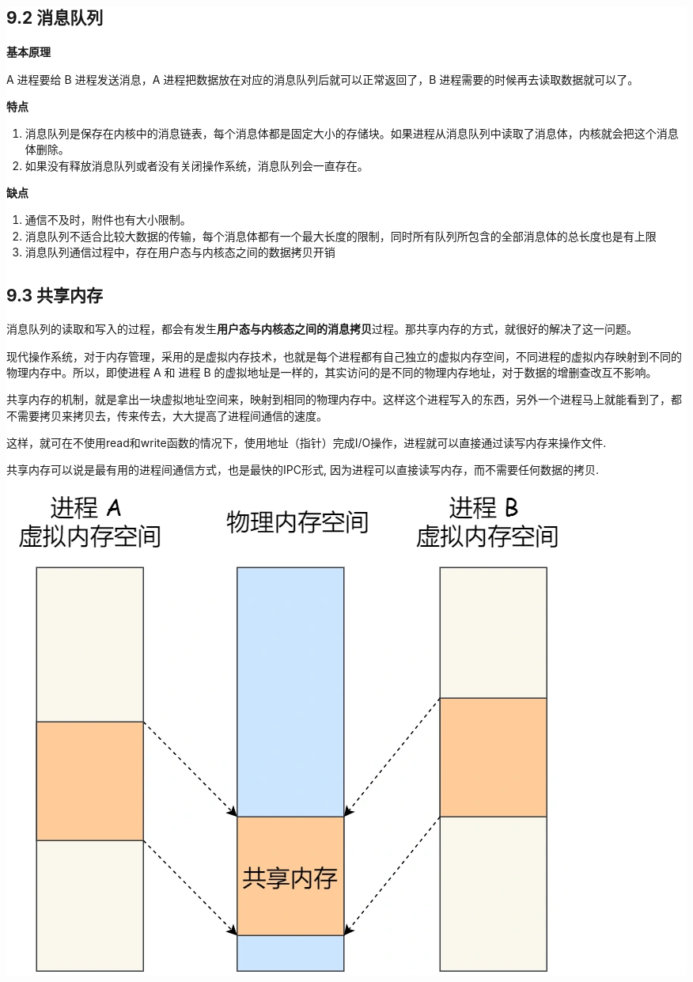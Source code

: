 ## 9.2 消息队列

**基本原理**

A 进程要给 B 进程发送消息，A 进程把数据放在对应的消息队列后就可以正常返回了，B 进程需要的时候再去读取数据就可以了。

**特点**

1. 消息队列是保存在内核中的消息链表，每个消息体都是固定大小的存储块。如果进程从消息队列中读取了消息体，内核就会把这个消息体删除。
2. 如果没有释放消息队列或者没有关闭操作系统，消息队列会⼀直存在。
   
**缺点**

1. 通信不及时，附件也有大小限制。
2. 消息队列不适合比较大数据的传输，每个消息体都有⼀个最大长度的限制，同时所有队列所包含的全部消息体的总长度也是有上限
3. 消息队列通信过程中，存在用户态与内核态之间的数据拷贝开销
   

## 9.3 共享内存

消息队列的读取和写入的过程，都会有发生**用户态与内核态之间的消息拷贝**过程。那共享内存的方式，就很好的解决了这一问题。

现代操作系统，对于内存管理，采用的是虚拟内存技术，也就是每个进程都有自己独立的虚拟内存空间，不同进程的虚拟内存映射到不同的物理内存中。所以，即使进程 A 和 进程 B 的虚拟地址是一样的，其实访问的是不同的物理内存地址，对于数据的增删查改互不影响。

共享内存的机制，就是拿出一块虚拟地址空间来，映射到相同的物理内存中。这样这个进程写入的东西，另外一个进程马上就能看到了，都不需要拷贝来拷贝去，传来传去，大大提高了进程间通信的速度。

这样，就可在不使用read和write函数的情况下，使用地址（指针）完成I/O操作，进程就可以直接通过读写内存来操作文件.

共享内存可以说是最有用的进程间通信方式，也是最快的IPC形式, 因为进程可以直接读写内存，而不需要任何数据的拷贝.

![共享内存](image/3_14.png)
